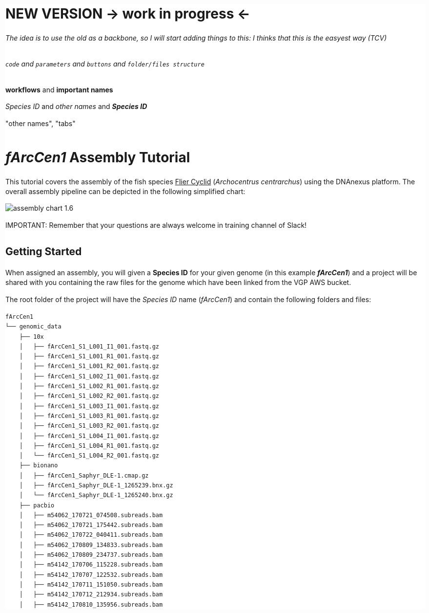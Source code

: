 NEW VERSION -> work in progress <-
==================================
###### The idea is to use the old as a backbone, so I will start adding things to this: I thinks that this is the easyest way (TCV)
###### `code` and `parameters` and `buttons` and `folder/files structure`
**workflows** and **important names**

_Species ID_ and _other names_ and _**Species ID**_

"other names", "tabs"



# _fArcCen1_ Assembly Tutorial

This tutorial covers the assembly of the fish species [Flier Cyclid](https://vgp.github.io/genomeark/Archocentrus_centrarchus) (_Archocentrus centrarchus_) using the DNAnexus platform.
The overall assembly pipeline can be depicted in the following simplified chart:

![assembly chart 1.6](https://github.com/lunfardista/VGP1.6_tutorial/blob/master/updated_workflow/images/vgp_assembly_pipeline_1.6.png)


IMPORTANT: Remember that your questions are always welcome in training channel of Slack!

## Getting Started

When assigned an assembly, you will given a **Species ID** for your given genome (in this example _**fArcCen1**_) and a project will be shared with you containing the raw files for the genome which have been linked from the VGP AWS bucket.

The root folder of the project will have the _Species ID_ name (_fArcCen1_) and contain the following folders and files:

```
fArcCen1
└── genomic_data
    ├── 10x
    │   ├── fArcCen1_S1_L001_I1_001.fastq.gz
    │   ├── fArcCen1_S1_L001_R1_001.fastq.gz
    │   ├── fArcCen1_S1_L001_R2_001.fastq.gz
    │   ├── fArcCen1_S1_L002_I1_001.fastq.gz
    │   ├── fArcCen1_S1_L002_R1_001.fastq.gz
    │   ├── fArcCen1_S1_L002_R2_001.fastq.gz
    │   ├── fArcCen1_S1_L003_I1_001.fastq.gz
    │   ├── fArcCen1_S1_L003_R1_001.fastq.gz
    │   ├── fArcCen1_S1_L003_R2_001.fastq.gz
    │   ├── fArcCen1_S1_L004_I1_001.fastq.gz
    │   ├── fArcCen1_S1_L004_R1_001.fastq.gz
    │   └── fArcCen1_S1_L004_R2_001.fastq.gz
    ├── bionano
    │   ├── fArcCen1_Saphyr_DLE-1.cmap.gz
    │   ├── fArcCen1_Saphyr_DLE-1_1265239.bnx.gz
    │   └── fArcCen1_Saphyr_DLE-1_1265240.bnx.gz
    ├── pacbio
    │   ├── m54062_170721_074508.subreads.bam
    │   ├── m54062_170721_175442.subreads.bam
    │   ├── m54062_170722_040411.subreads.bam
    │   ├── m54062_170809_134833.subreads.bam
    │   ├── m54062_170809_234737.subreads.bam
    │   ├── m54142_170706_115228.subreads.bam
    │   ├── m54142_170707_122532.subreads.bam
    │   ├── m54142_170711_151050.subreads.bam
    │   ├── m54142_170712_212934.subreads.bam
    │   ├── m54142_170810_135956.subreads.bam
```